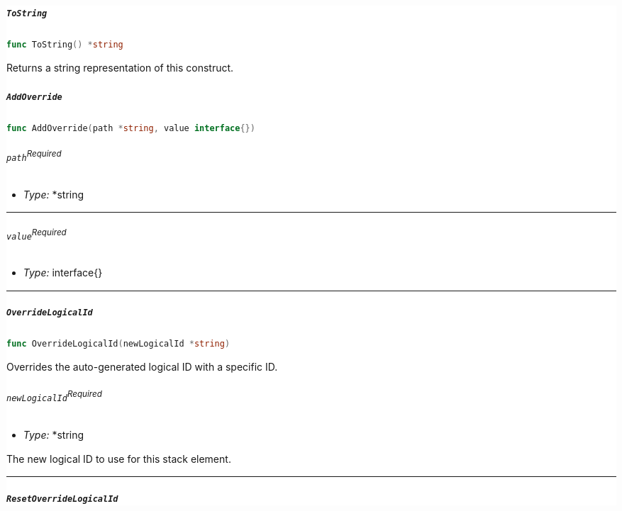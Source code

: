 
##### `ToString` <a name="ToString" id="rhizo-co-terraform-provider-oci.dataOciCoreRouteTables.DataOciCoreRouteTables.toString"></a>

```go
func ToString() *string
```

Returns a string representation of this construct.

##### `AddOverride` <a name="AddOverride" id="rhizo-co-terraform-provider-oci.dataOciCoreRouteTables.DataOciCoreRouteTables.addOverride"></a>

```go
func AddOverride(path *string, value interface{})
```

###### `path`<sup>Required</sup> <a name="path" id="rhizo-co-terraform-provider-oci.dataOciCoreRouteTables.DataOciCoreRouteTables.addOverride.parameter.path"></a>

- *Type:* *string

---

###### `value`<sup>Required</sup> <a name="value" id="rhizo-co-terraform-provider-oci.dataOciCoreRouteTables.DataOciCoreRouteTables.addOverride.parameter.value"></a>

- *Type:* interface{}

---

##### `OverrideLogicalId` <a name="OverrideLogicalId" id="rhizo-co-terraform-provider-oci.dataOciCoreRouteTables.DataOciCoreRouteTables.overrideLogicalId"></a>

```go
func OverrideLogicalId(newLogicalId *string)
```

Overrides the auto-generated logical ID with a specific ID.

###### `newLogicalId`<sup>Required</sup> <a name="newLogicalId" id="rhizo-co-terraform-provider-oci.dataOciCoreRouteTables.DataOciCoreRouteTables.overrideLogicalId.parameter.newLogicalId"></a>

- *Type:* *string

The new logical ID to use for this stack element.

---

##### `ResetOverrideLogicalId` <a name="ResetOverrideLogicalId" id="rhizo-co-terraform-provider-oci.dataOciCoreRouteTables.DataOciCoreRouteTables.resetOverrideLogicalId"></a>
